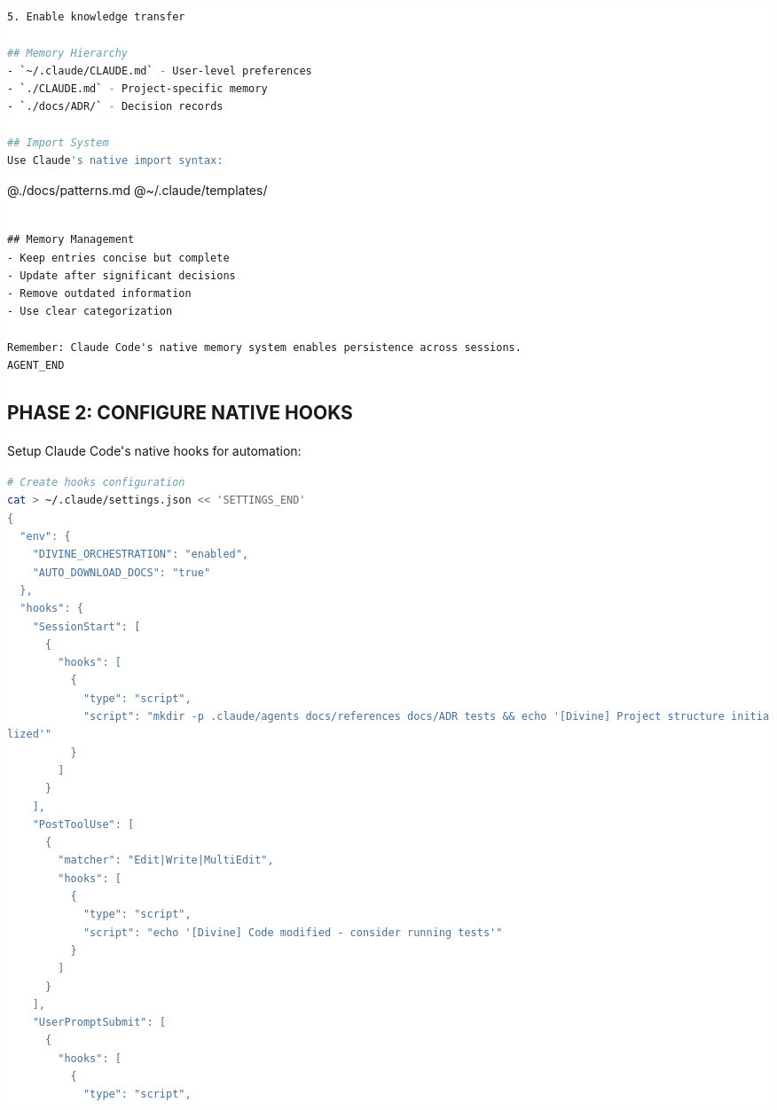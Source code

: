 ```bash
5. Enable knowledge transfer

## Memory Hierarchy
- `~/.claude/CLAUDE.md` - User-level preferences
- `./CLAUDE.md` - Project-specific memory
- `./docs/ADR/` - Decision records

## Import System
Use Claude's native import syntax:
```
@./docs/patterns.md
@~/.claude/templates/
```

## Memory Management
- Keep entries concise but complete
- Update after significant decisions
- Remove outdated information
- Use clear categorization

Remember: Claude Code's native memory system enables persistence across sessions.
AGENT_END
```

## PHASE 2: CONFIGURE NATIVE HOOKS

Setup Claude Code's native hooks for automation:

```bash
# Create hooks configuration
cat > ~/.claude/settings.json << 'SETTINGS_END'
{
  "env": {
    "DIVINE_ORCHESTRATION": "enabled",
    "AUTO_DOWNLOAD_DOCS": "true"
  },
  "hooks": {
    "SessionStart": [
      {
        "hooks": [
          {
            "type": "script",
            "script": "mkdir -p .claude/agents docs/references docs/ADR tests && echo '[Divine] Project structure initialized'"
          }
        ]
      }
    ],
    "PostToolUse": [
      {
        "matcher": "Edit|Write|MultiEdit",
        "hooks": [
          {
            "type": "script",
            "script": "echo '[Divine] Code modified - consider running tests'"
          }
        ]
      }
    ],
    "UserPromptSubmit": [
      {
        "hooks": [
          {
            "type": "script",
```